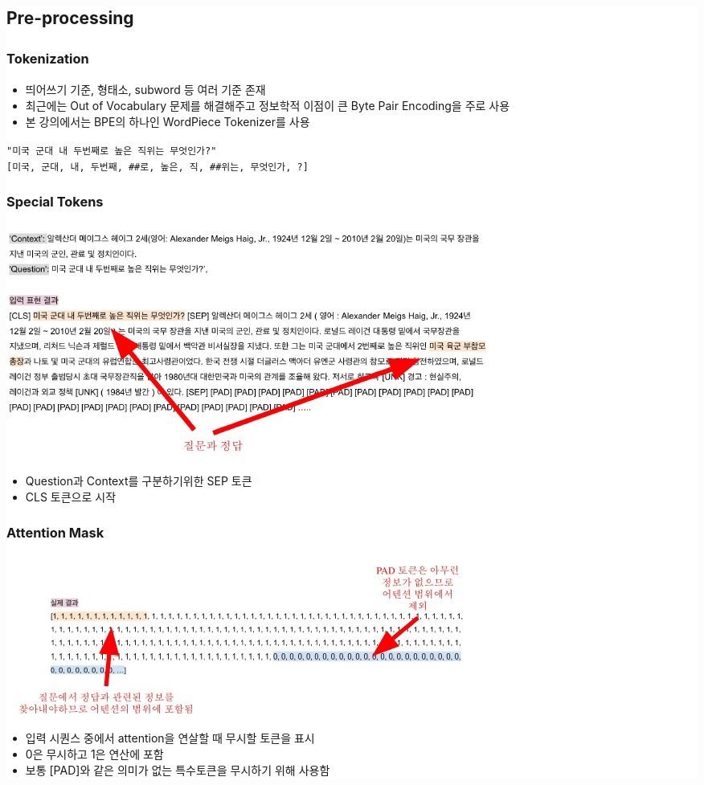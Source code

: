## Pre-processing

### Tokenization

- 띄어쓰기 기준, 형태소, subword 등 여러 기준 존재
- 최근에는 Out of Vocabulary 문제를 해결해주고 정보학적 이점이 큰 Byte Pair Encoding을 주로 사용
- 본 강의에서는 BPE의 하나인 WordPiece Tokenizer를 사용

```
"미국 군대 내 두번째로 높은 직위는 무엇인가?"
[미국, 군대, 내, 두번째, ##로, 높은, 직, ##위는, 무엇인가, ?]
```

### Special Tokens

![](002.png)

- Question과 Context를 구분하기위한 SEP 토큰
- CLS 토큰으로 시작

### Attention Mask

![](003.png)

- 입력 시퀀스 중에서 attention을 연살할 때 무시할 토큰을 표시
- 0은 무시하고 1은 연산에 포함
- 보통 [PAD]와 같은 의미가 없는 특수토큰을 무시하기 위해 사용함
